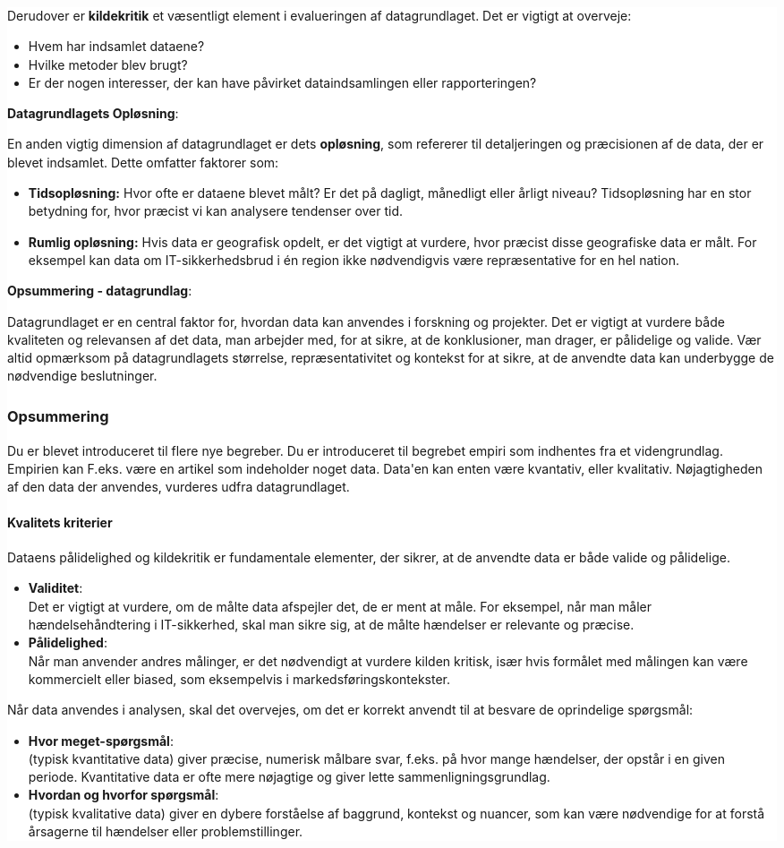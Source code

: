 Derudover er **kildekritik** et væsentligt element i evalueringen af datagrundlaget. Det er vigtigt at overveje:
- Hvem har indsamlet dataene?
- Hvilke metoder blev brugt?
- Er der nogen interesser, der kan have påvirket dataindsamlingen eller rapporteringen?

**Datagrundlagets Opløsning**:  
  
En anden vigtig dimension af datagrundlaget er dets **opløsning**, som refererer til detaljeringen og præcisionen af de data, der er blevet indsamlet. Dette omfatter faktorer som:

- **Tidsopløsning:** Hvor ofte er dataene blevet målt? Er det på dagligt, månedligt eller årligt niveau? Tidsopløsning har en stor betydning for, hvor præcist vi kan analysere tendenser over tid.
  
- **Rumlig opløsning:** Hvis data er geografisk opdelt, er det vigtigt at vurdere, hvor præcist disse geografiske data er målt. For eksempel kan data om IT-sikkerhedsbrud i én region ikke nødvendigvis være repræsentative for en hel nation.

**Opsummering - datagrundlag**:

Datagrundlaget er en central faktor for, hvordan data kan anvendes i forskning og projekter. Det er vigtigt at vurdere både kvaliteten og relevansen af det data, man arbejder med, for at sikre, at de konklusioner, man drager, er pålidelige og valide. Vær altid opmærksom på datagrundlagets størrelse, repræsentativitet og kontekst for at sikre, at de anvendte data kan underbygge de nødvendige beslutninger.


### Opsummering
Du er blevet introduceret til flere nye begreber. Du er introduceret til begrebet empiri som indhentes fra et videngrundlag. Empirien kan F.eks. være en artikel som indeholder noget data.
Data'en kan enten være kvantativ, eller kvalitativ. Nøjagtigheden af den data der anvendes, vurderes udfra datagrundlaget.
  
#### Kvalitets kriterier  
Dataens pålidelighed og kildekritik er fundamentale elementer, der sikrer, at de anvendte data er både valide og pålidelige.  
   
- **Validitet**:  
Det er vigtigt at vurdere, om de målte data afspejler det, de er ment at måle. For eksempel, når man måler hændelsehåndtering i IT-sikkerhed, skal man sikre sig, at de målte hændelser er relevante og præcise.  
- **Pålidelighed**:  
Når man anvender andres målinger, er det nødvendigt at vurdere kilden kritisk, især hvis formålet med målingen kan være kommercielt eller biased, som eksempelvis i markedsføringskontekster.

Når data anvendes i analysen, skal det overvejes, om det er korrekt anvendt til at besvare de oprindelige spørgsmål:  
  
- **Hvor meget-spørgsmål**:  
(typisk kvantitative data) giver præcise, numerisk målbare svar, f.eks. på hvor mange hændelser, der opstår i en given periode. Kvantitative data er ofte mere nøjagtige og giver lette sammenligningsgrundlag.  
- **Hvordan og hvorfor spørgsmål**:  
(typisk kvalitative data) giver en dybere forståelse af baggrund, kontekst og nuancer, som kan være nødvendige for at forstå årsagerne til hændelser eller problemstillinger.
